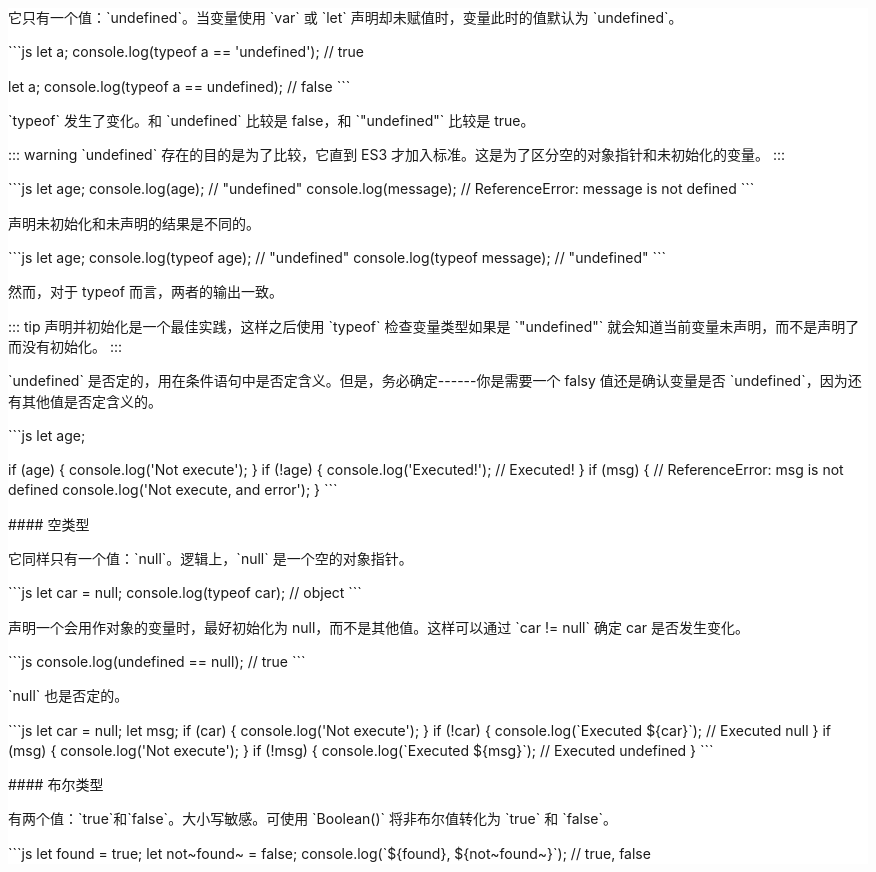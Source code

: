 它只有一个值：\`undefined\`。当变量使用 \`var\` 或 \`let\`
声明却未赋值时，变量此时的值默认为 \`undefined\`。

\`\`\`js let a; console.log(typeof a == \'undefined\'); // true

let a; console.log(typeof a == undefined); // false \`\`\`

\`typeof\` 发生了变化。和 \`undefined\` 比较是 false，和
\`\"undefined\"\` 比较是 true。

::: warning \`undefined\` 存在的目的是为了比较，它直到 ES3
才加入标准。这是为了区分空的对象指针和未初始化的变量。 :::

\`\`\`js let age; console.log(age); // \"undefined\"
console.log(message); // ReferenceError: message is not defined \`\`\`

声明未初始化和未声明的结果是不同的。

\`\`\`js let age; console.log(typeof age); // \"undefined\"
console.log(typeof message); // \"undefined\" \`\`\`

然而，对于 typeof 而言，两者的输出一致。

::: tip 声明并初始化是一个最佳实践，这样之后使用 \`typeof\`
检查变量类型如果是 \`\"undefined\"\`
就会知道当前变量未声明，而不是声明了而没有初始化。 :::

\`undefined\`
是否定的，用在条件语句中是否定含义。但是，务必确定------你是需要一个
falsy 值还是确认变量是否 \`undefined\`，因为还有其他值是否定含义的。

\`\`\`js let age;

if (age) { console.log(\'Not execute\'); } if (!age) {
console.log(\'Executed!\'); // Executed! } if (msg) { // ReferenceError:
msg is not defined console.log(\'Not execute, and error\'); } \`\`\`

\#### 空类型

它同样只有一个值：\`null\`。逻辑上，\`null\` 是一个空的对象指针。

\`\`\`js let car = null; console.log(typeof car); // object \`\`\`

声明一个会用作对象的变量时，最好初始化为
null，而不是其他值。这样可以通过 \`car != null\` 确定 car 是否发生变化。

\`\`\`js console.log(undefined == null); // true \`\`\`

\`null\` 也是否定的。

\`\`\`js let car = null; let msg; if (car) { console.log(\'Not
execute\'); } if (!car) { console.log(\`Executed \${car}\`); // Executed
null } if (msg) { console.log(\'Not execute\'); } if (!msg) {
console.log(\`Executed \${msg}\`); // Executed undefined } \`\`\`

\#### 布尔类型

有两个值：\`true\`和\`false\`。大小写敏感。可使用 \`Boolean()\`
将非布尔值转化为 \`true\` 和 \`false\`。

\`\`\`js let found = true; let not~found~ = false;
console.log(\`\${found}, \${not~found~}\`); // true, false
